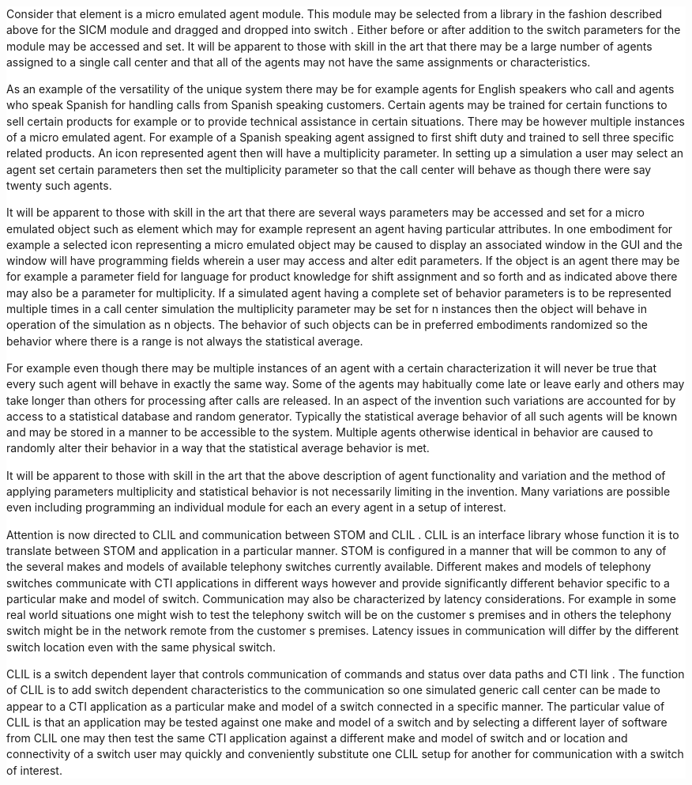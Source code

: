 Consider that element is a micro emulated agent module. This module may be selected from a library in the fashion described above for the SICM module and dragged and dropped into switch . Either before or after addition to the switch parameters for the module may be accessed and set. It will be apparent to those with skill in the art that there may be a large number of agents assigned to a single call center and that all of the agents may not have the same assignments or characteristics.

As an example of the versatility of the unique system there may be for example agents for English speakers who call and agents who speak Spanish for handling calls from Spanish speaking customers. Certain agents may be trained for certain functions to sell certain products for example or to provide technical assistance in certain situations. There may be however multiple instances of a micro emulated agent. For example of a Spanish speaking agent assigned to first shift duty and trained to sell three specific related products. An icon represented agent then will have a multiplicity parameter. In setting up a simulation a user may select an agent set certain parameters then set the multiplicity parameter so that the call center will behave as though there were say twenty such agents.

It will be apparent to those with skill in the art that there are several ways parameters may be accessed and set for a micro emulated object such as element which may for example represent an agent having particular attributes. In one embodiment for example a selected icon representing a micro emulated object may be caused to display an associated window in the GUI and the window will have programming fields wherein a user may access and alter edit parameters. If the object is an agent there may be for example a parameter field for language for product knowledge for shift assignment and so forth and as indicated above there may also be a parameter for multiplicity. If a simulated agent having a complete set of behavior parameters is to be represented multiple times in a call center simulation the multiplicity parameter may be set for n instances then the object will behave in operation of the simulation as n objects. The behavior of such objects can be in preferred embodiments randomized so the behavior where there is a range is not always the statistical average.

For example even though there may be multiple instances of an agent with a certain characterization it will never be true that every such agent will behave in exactly the same way. Some of the agents may habitually come late or leave early and others may take longer than others for processing after calls are released. In an aspect of the invention such variations are accounted for by access to a statistical database and random generator. Typically the statistical average behavior of all such agents will be known and may be stored in a manner to be accessible to the system. Multiple agents otherwise identical in behavior are caused to randomly alter their behavior in a way that the statistical average behavior is met.

It will be apparent to those with skill in the art that the above description of agent functionality and variation and the method of applying parameters multiplicity and statistical behavior is not necessarily limiting in the invention. Many variations are possible even including programming an individual module for each an every agent in a setup of interest.

Attention is now directed to CLIL and communication between STOM and CLIL . CLIL is an interface library whose function it is to translate between STOM and application in a particular manner. STOM is configured in a manner that will be common to any of the several makes and models of available telephony switches currently available. Different makes and models of telephony switches communicate with CTI applications in different ways however and provide significantly different behavior specific to a particular make and model of switch. Communication may also be characterized by latency considerations. For example in some real world situations one might wish to test the telephony switch will be on the customer s premises and in others the telephony switch might be in the network remote from the customer s premises. Latency issues in communication will differ by the different switch location even with the same physical switch.

CLIL is a switch dependent layer that controls communication of commands and status over data paths and CTI link . The function of CLIL is to add switch dependent characteristics to the communication so one simulated generic call center can be made to appear to a CTI application as a particular make and model of a switch connected in a specific manner. The particular value of CLIL is that an application may be tested against one make and model of a switch and by selecting a different layer of software from CLIL one may then test the same CTI application against a different make and model of switch and or location and connectivity of a switch user may quickly and conveniently substitute one CLIL setup for another for communication with a switch of interest.
